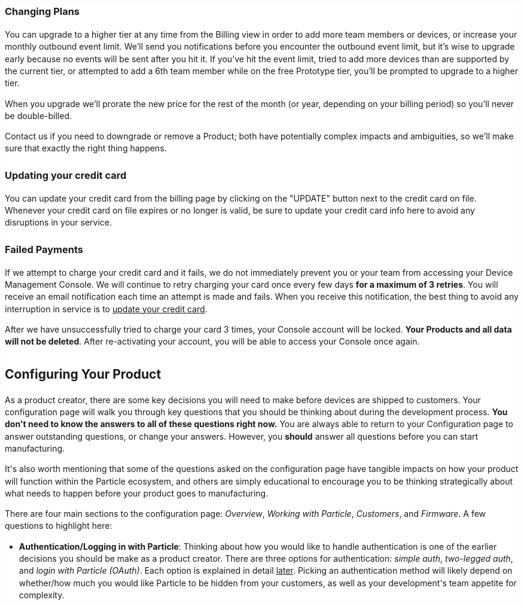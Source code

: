 ### Changing Plans 
You can upgrade to a higher tier at any time from the Billing view in order to add more team members or devices, or increase your monthly outbound event limit. We’ll send you notifications before you encounter the outbound event limit, but it’s wise to upgrade early because no events will be sent after you hit it. If you’ve hit the event limit, tried to add more devices than are supported by the current tier, or attempted to add a 6th team member while on the free Prototype tier, you’ll be prompted to upgrade to a higher tier.

When you upgrade we’ll prorate the new price for the rest of the month (or year, depending on your billing period) so you’ll never be double-billed.

Contact us if you need to downgrade or remove a Product; both have potentially complex impacts and ambiguities, so we’ll make sure that exactly the right thing happens.

### Updating your credit card

You can update your credit card from the billing page by clicking on the "UPDATE" button next to the credit card on file. Whenever your credit card on file expires or no longer is valid, be sure to update your credit card info here to avoid any disruptions in your service.

### Failed Payments

If we attempt to charge your credit card and it fails, we do not immediately prevent you or your team from accessing your Device Management Console. We will continue to retry charging your card once every few days <strong>for a maximum of 3 retries</strong>. You will receive an email notification each time an attempt is made and fails. When you receive this notification, the best thing to avoid any interruption in service is to <a href="#updating-your-credit-card">update your credit card</a>.

After we have unsuccessfully tried to charge your card 3 times, your Console account will be locked. <strong>Your Products and all data will not be deleted</strong>. After re-activating your account, you will be able to access your Console once again.

## Configuring Your Product

As a product creator, there are some key decisions you will need to make before devices are shipped to customers. Your configuration page will walk you through key questions that you should be thinking about during the development process. **You don't need to know the answers to all of these questions right now.** You are always able to return to your Configuration page to answer outstanding questions, or change your answers. However, you **should** answer all questions before you can start manufacturing.

It's also worth mentioning that some of the questions asked on the configuration page have tangible impacts on how your product will function within the Particle ecosystem, and others are simply educational to encourage you to be thinking strategically about what needs to happen before your product goes to manufacturing.

There are four main sections to the configuration page: *Overview*, *Working with Particle*, *Customers*, and *Firmware*. A few questions to highlight here:

* **Authentication/Logging in with Particle**: Thinking about how you would like to handle authentication is one of the earlier decisions you should be make as a product creator. There are three options for authentication: *simple auth*, *two-legged auth*, and *login with Particle (OAuth)*. Each option is explained in detail [later](#managing-customers). Picking an authentication method will likely depend on whether/how much you would like Particle to be hidden from your customers, as well as your development's team appetite for complexity.
